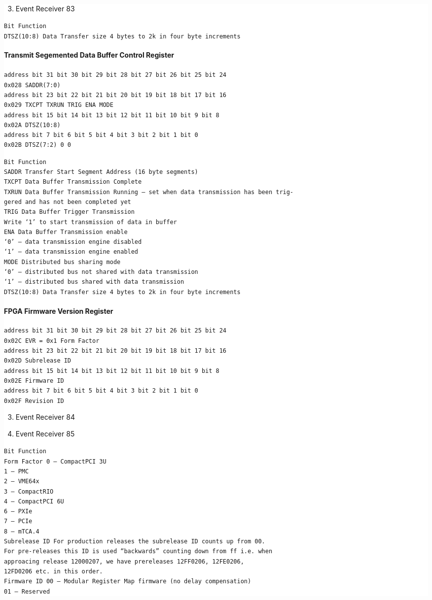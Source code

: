 3. Event Receiver 83

```
Bit Function
DTSZ(10:8) Data Transfer size 4 bytes to 2k in four byte increments
```
#### Transmit Segemented Data Buffer Control Register

```
address bit 31 bit 30 bit 29 bit 28 bit 27 bit 26 bit 25 bit 24
0x028 SADDR(7:0)
address bit 23 bit 22 bit 21 bit 20 bit 19 bit 18 bit 17 bit 16
0x029 TXCPT TXRUN TRIG ENA MODE
address bit 15 bit 14 bit 13 bit 12 bit 11 bit 10 bit 9 bit 8
0x02A DTSZ(10:8)
address bit 7 bit 6 bit 5 bit 4 bit 3 bit 2 bit 1 bit 0
0x02B DTSZ(7:2) 0 0
```
```
Bit Function
SADDR Transfer Start Segment Address (16 byte segments)
TXCPT Data Buffer Transmission Complete
TXRUN Data Buffer Transmission Running – set when data transmission has been trig-
gered and has not been completed yet
TRIG Data Buffer Trigger Transmission
Write ‘1’ to start transmission of data in buffer
ENA Data Buffer Transmission enable
‘0’ – data transmission engine disabled
‘1’ – data transmission engine enabled
MODE Distributed bus sharing mode
‘0’ – distributed bus not shared with data transmission
‘1’ – distributed bus shared with data transmission
DTSZ(10:8) Data Transfer size 4 bytes to 2k in four byte increments
```
#### FPGA Firmware Version Register

```
address bit 31 bit 30 bit 29 bit 28 bit 27 bit 26 bit 25 bit 24
0x02C EVR = 0x1 Form Factor
address bit 23 bit 22 bit 21 bit 20 bit 19 bit 18 bit 17 bit 16
0x02D Subrelease ID
address bit 15 bit 14 bit 13 bit 12 bit 11 bit 10 bit 9 bit 8
0x02E Firmware ID
address bit 7 bit 6 bit 5 bit 4 bit 3 bit 2 bit 1 bit 0
0x02F Revision ID
```

3. Event Receiver 84


3. Event Receiver 85

```
Bit Function
Form Factor 0 – CompactPCI 3U
1 – PMC
2 – VME64x
3 – CompactRIO
4 – CompactPCI 6U
6 – PXIe
7 – PCIe
8 – mTCA.4
Subrelease ID For production releases the subrelease ID counts up from 00.
For pre-releases this ID is used “backwards” counting down from ff i.e. when
approacing release 12000207, we have prereleases 12FF0206, 12FE0206,
12FD0206 etc. in this order.
Firmware ID 00 – Modular Register Map firmware (no delay compensation)
01 – Reserved
```